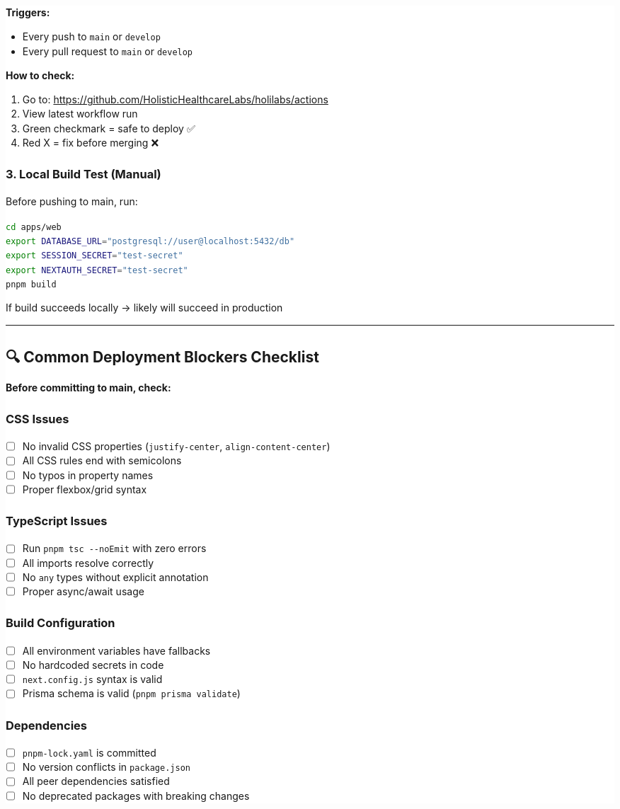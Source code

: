 **Triggers:**
- Every push to `main` or `develop`
- Every pull request to `main` or `develop`

**How to check:**
1. Go to: https://github.com/HolisticHealthcareLabs/holilabs/actions
2. View latest workflow run
3. Green checkmark = safe to deploy ✅
4. Red X = fix before merging ❌

### 3. Local Build Test (Manual)

Before pushing to main, run:

```bash
cd apps/web
export DATABASE_URL="postgresql://user@localhost:5432/db"
export SESSION_SECRET="test-secret"
export NEXTAUTH_SECRET="test-secret"
pnpm build
```

If build succeeds locally → likely will succeed in production

---

## 🔍 Common Deployment Blockers Checklist

**Before committing to main, check:**

### CSS Issues
- [ ] No invalid CSS properties (`justify-center`, `align-content-center`)
- [ ] All CSS rules end with semicolons
- [ ] No typos in property names
- [ ] Proper flexbox/grid syntax

### TypeScript Issues
- [ ] Run `pnpm tsc --noEmit` with zero errors
- [ ] All imports resolve correctly
- [ ] No `any` types without explicit annotation
- [ ] Proper async/await usage

### Build Configuration
- [ ] All environment variables have fallbacks
- [ ] No hardcoded secrets in code
- [ ] `next.config.js` syntax is valid
- [ ] Prisma schema is valid (`pnpm prisma validate`)

### Dependencies
- [ ] `pnpm-lock.yaml` is committed
- [ ] No version conflicts in `package.json`
- [ ] All peer dependencies satisfied
- [ ] No deprecated packages with breaking changes
